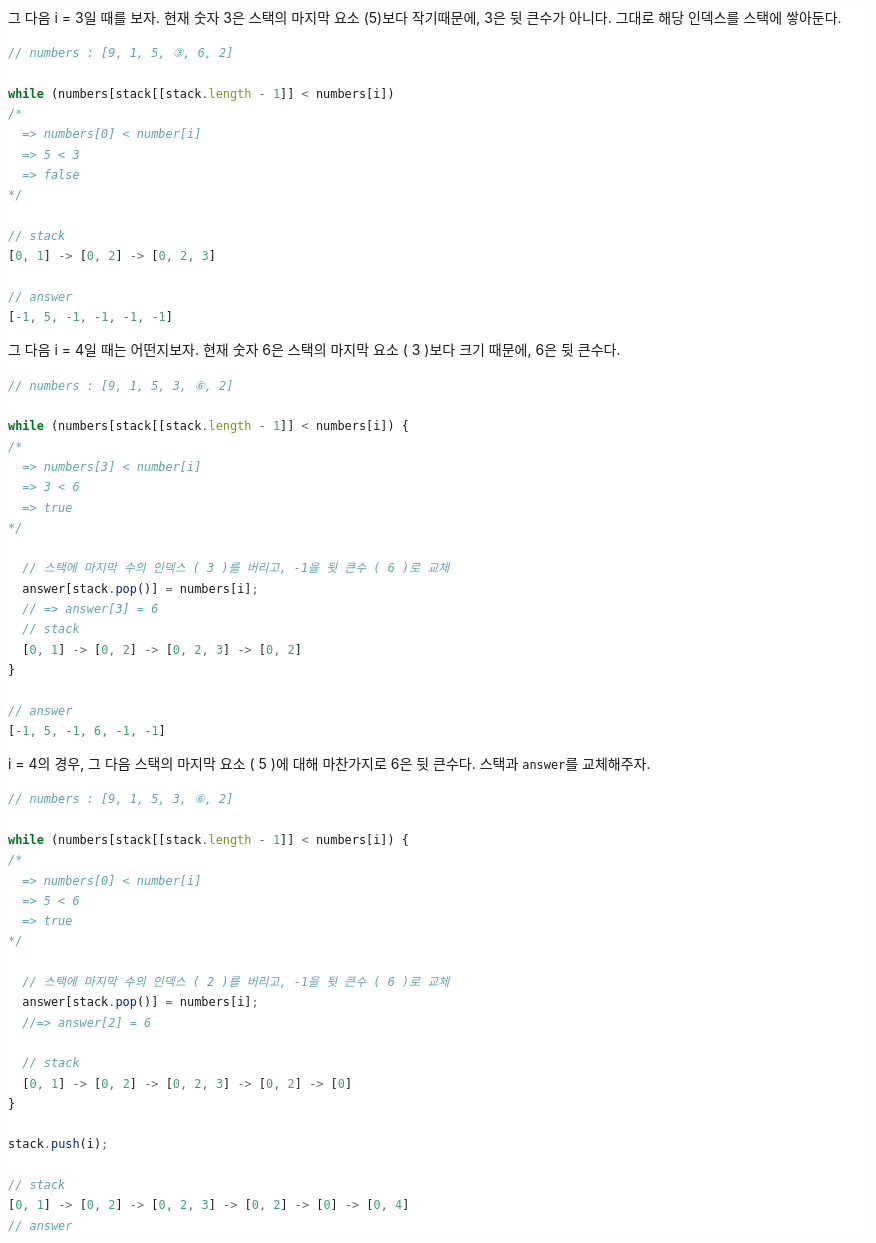 그 다음 i = 3일 때를 보자. 현재 숫자 3은 스택의 마지막 요소 (5)보다 작기때문에, 3은 뒷 큰수가 아니다. 그대로 해당 인덱스를 스택에 쌓아둔다.

```jsx
// numbers : [9, 1, 5, ③, 6, 2]

while (numbers[stack[[stack.length - 1]] < numbers[i])
/*
  => numbers[0] < number[i]
  => 5 < 3
  => false
*/

// stack
[0, 1] -> [0, 2] -> [0, 2, 3]

// answer
[-1, 5, -1, -1, -1, -1]
```

그 다음 i = 4일 때는 어떤지보자. 현재 숫자 6은 스택의 마지막 요소 ( 3 )보다 크기 때문에, 6은 뒷 큰수다.

```jsx
// numbers : [9, 1, 5, 3, ⑥, 2]

while (numbers[stack[[stack.length - 1]] < numbers[i]) {
/*
  => numbers[3] < number[i]
  => 3 < 6
  => true
*/

  // 스택에 마지막 수의 인덱스 ( 3 )를 버리고, -1을 뒷 큰수 ( 6 )로 교체
  answer[stack.pop()] = numbers[i];
  // => answer[3] = 6
  // stack
  [0, 1] -> [0, 2] -> [0, 2, 3] -> [0, 2]
}

// answer
[-1, 5, -1, 6, -1, -1]
```

i = 4의 경우, 그 다음 스택의 마지막 요소 ( 5 )에 대해 마찬가지로 6은 뒷 큰수다. 스택과 `answer`를 교체해주자.

```jsx
// numbers : [9, 1, 5, 3, ⑥, 2]

while (numbers[stack[[stack.length - 1]] < numbers[i]) {
/*
  => numbers[0] < number[i]
  => 5 < 6
  => true
*/

  // 스택에 마지막 수의 인덱스 ( 2 )를 버리고, -1을 뒷 큰수 ( 6 )로 교체
  answer[stack.pop()] = numbers[i];
  //=> answer[2] = 6

  // stack
  [0, 1] -> [0, 2] -> [0, 2, 3] -> [0, 2] -> [0]
}

stack.push(i);

// stack
[0, 1] -> [0, 2] -> [0, 2, 3] -> [0, 2] -> [0] -> [0, 4]
// answer
```